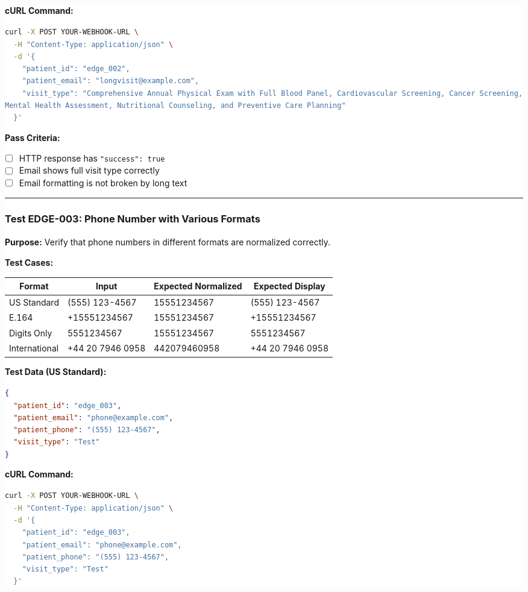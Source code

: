 **cURL Command:**

```bash
curl -X POST YOUR-WEBHOOK-URL \
  -H "Content-Type: application/json" \
  -d '{
    "patient_id": "edge_002",
    "patient_email": "longvisit@example.com",
    "visit_type": "Comprehensive Annual Physical Exam with Full Blood Panel, Cardiovascular Screening, Cancer Screening, Mental Health Assessment, Nutritional Counseling, and Preventive Care Planning"
  }'
```

**Pass Criteria:**

- [ ] HTTP response has `"success": true`
- [ ] Email shows full visit type correctly
- [ ] Email formatting is not broken by long text

---

### Test EDGE-003: Phone Number with Various Formats

**Purpose:** Verify that phone numbers in different formats are normalized correctly.

**Test Cases:**

| Format | Input | Expected Normalized | Expected Display |
|--------|-------|---------------------|------------------|
| US Standard | (555) 123-4567 | 15551234567 | (555) 123-4567 |
| E.164 | +15551234567 | 15551234567 | +15551234567 |
| Digits Only | 5551234567 | 15551234567 | 5551234567 |
| International | +44 20 7946 0958 | 442079460958 | +44 20 7946 0958 |

**Test Data (US Standard):**

```json
{
  "patient_id": "edge_003",
  "patient_email": "phone@example.com",
  "patient_phone": "(555) 123-4567",
  "visit_type": "Test"
}
```

**cURL Command:**

```bash
curl -X POST YOUR-WEBHOOK-URL \
  -H "Content-Type: application/json" \
  -d '{
    "patient_id": "edge_003",
    "patient_email": "phone@example.com",
    "patient_phone": "(555) 123-4567",
    "visit_type": "Test"
  }'
```
